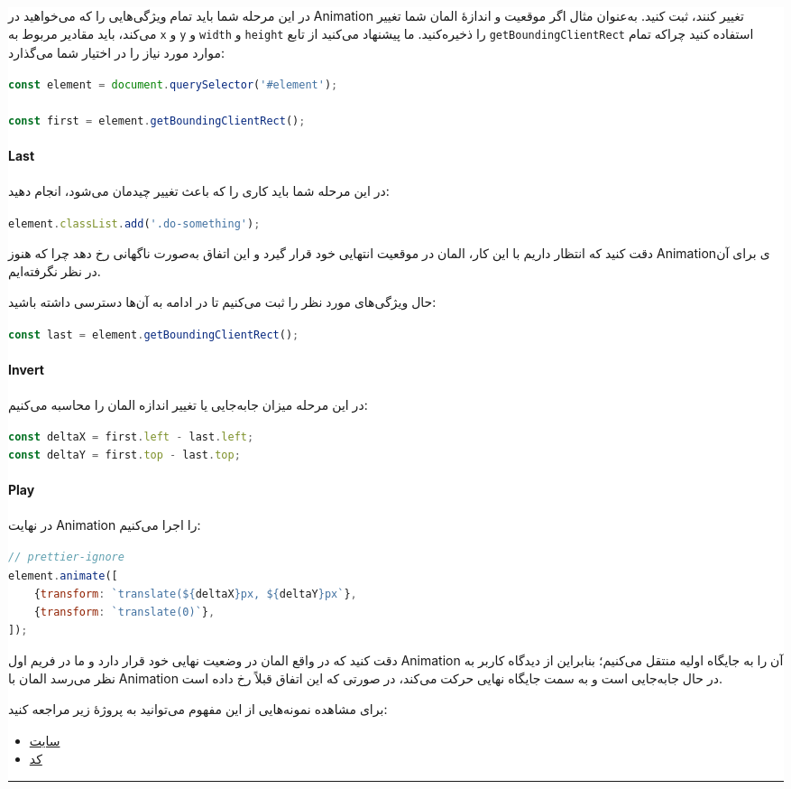 در این مرحله شما باید تمام ویژگی‌هایی را که می‌خواهید در Animation تغییر کنند، ثبت کنید.
به‌عنوان مثال اگر موقعیت و اندازۀ المان شما تغییر می‌کند،
باید مقادیر مربوط به `x` و `y` و `width` و `height` را ذخیره‌کنید.
ما پیشنهاد می‌کنید از تابع `getBoundingClientRect` استفاده کنید چراکه تمام موارد مورد نیاز را در اختیار شما می‌گذارد:

```js
const element = document.querySelector('#element');

const first = element.getBoundingClientRect();
```

#### Last

در این مرحله شما باید کاری را که باعث تغییر چیدمان می‌شود، انجام دهید:

```js
element.classList.add('.do-something');
```

دقت کنید که انتظار داریم با این کار، المان در موقعیت انتهایی خود قرار گیرد
و این اتفاق به‌صورت ناگهانی رخ دهد چرا که هنوز Animationی برای آن در نظر نگرفته‌ایم.

حال ویژگی‌های مورد نظر را ثبت می‌کنیم تا در ادامه به آن‌ها دسترسی داشته باشید:

```js
const last = element.getBoundingClientRect();
```

#### Invert

در این مرحله میزان جابه‌جایی یا تغییر اندازه المان را محاسبه می‌کنیم:

```js
const deltaX = first.left - last.left;
const deltaY = first.top - last.top;
```

#### Play

در نهایت Animation را اجرا می‌کنیم:

```js
// prettier-ignore
element.animate([
	{transform: `translate(${deltaX}px, ${deltaY}px`},
    {transform: `translate(0)`},
]);
```

دقت کنید که در واقع المان در وضعیت نهایی خود قرار دارد
و ما در فریم اول Animation آن را به جایگاه اولیه منتقل می‌کنیم؛
بنابراین از دیدگاه کاربر به نظر می‌رسد المان با Animation در حال جابه‌جایی است و به سمت جایگاه نهایی حرکت می‌کند،
در صورتی که این اتفاق قبلاً رخ داده است.

برای مشاهده نمونه‌هایی از این مفهوم می‌توانید به پروژۀ زیر مراجعه کنید:

-   [سایت](https://playground.bijanprogrammer.com/flip/)
-   [کد](https://github.com/BijanProgrammerWebsites/playground-flip/)

---